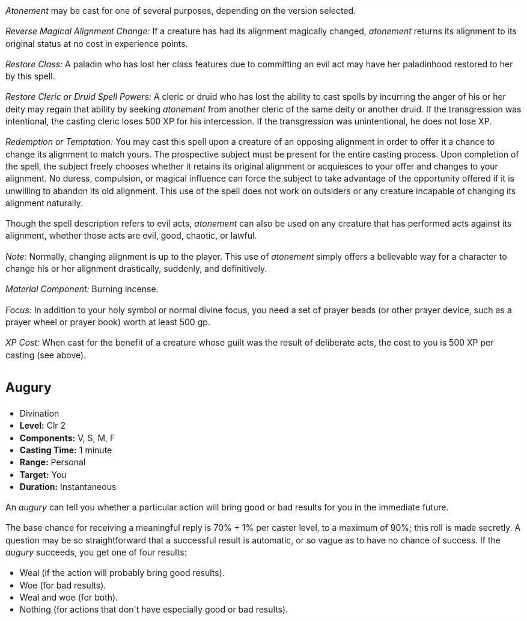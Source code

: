 _Atonement_ may be cast for one of several purposes, depending on the version selected.

_Reverse Magical Alignment Change:_ If a creature has had its alignment magically changed, _atonement_ returns its alignment to its original status at no cost in experience points.

_Restore Class:_ A paladin who has lost her class features due to committing an evil act may have her paladinhood restored to her by this spell.

_Restore Cleric or Druid Spell Powers:_ A cleric or druid who has lost the ability to cast spells by incurring the anger of his or her deity may regain that ability by seeking _atonement_ from another cleric of the same deity or another druid. If the transgression was intentional, the casting cleric loses 500 XP for his intercession. If the transgression was unintentional, he does not lose XP.

_Redemption or Temptation:_ You may cast this spell upon a creature of an opposing alignment in order to offer it a chance to change its alignment to match yours. The prospective subject must be present for the entire casting process. Upon completion of the spell, the subject freely chooses whether it retains its original alignment or acquiesces to your offer and changes to your alignment. No duress, compulsion, or magical influence can force the subject to take advantage of the opportunity offered if it is unwilling to abandon its old alignment. This use of the spell does not work on outsiders or any creature incapable of changing its alignment naturally.

Though the spell description refers to evil acts, _atonement_ can also be used on any creature that has performed acts against its alignment, whether those acts are evil, good, chaotic, or lawful.

_Note:_ Normally, changing alignment is up to the player. This use of _atonement_ simply offers a believable way for a character to change his or her alignment drastically, suddenly, and definitively.

_Material Component:_ Burning incense.

_Focus:_ In addition to your holy symbol or normal divine focus, you need a set of prayer beads (or other prayer device, such as a prayer wheel or prayer book) worth at least 500 gp.

_XP Cost:_ When cast for the benefit of a creature whose guilt was the result of deliberate acts, the cost to you is 500 XP per casting (see above).

## Augury


*   Divination
*   **Level:** Clr 2
*   **Components:** V, S, M, F
*   **Casting Time:** 1 minute
*   **Range:** Personal
*   **Target:** You
*   **Duration:** Instantaneous

An _augury_ can tell you whether a particular action will bring good or bad results for you in the immediate future.

The base chance for receiving a meaningful reply is 70% + 1% per caster level, to a maximum of 90%; this roll is made secretly. A question may be so straightforward that a successful result is automatic, or so vague as to have no chance of success. If the _augury_ succeeds, you get one of four results:

*   Weal (if the action will probably bring good results).
*   Woe (for bad results).
*   Weal and woe (for both).
*   Nothing (for actions that don't have especially good or bad results).
